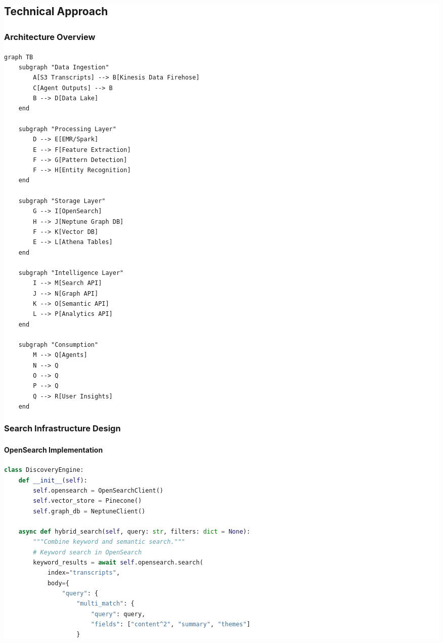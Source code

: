 ## Technical Approach

### Architecture Overview

```mermaid
graph TB
    subgraph "Data Ingestion"
        A[S3 Transcripts] --> B[Kinesis Data Firehose]
        C[Agent Outputs] --> B
        B --> D[Data Lake]
    end
    
    subgraph "Processing Layer"
        D --> E[EMR/Spark]
        E --> F[Feature Extraction]
        F --> G[Pattern Detection]
        F --> H[Entity Recognition]
    end
    
    subgraph "Storage Layer"
        G --> I[OpenSearch]
        H --> J[Neptune Graph DB]
        F --> K[Vector DB]
        E --> L[Athena Tables]
    end
    
    subgraph "Intelligence Layer"
        I --> M[Search API]
        J --> N[Graph API]
        K --> O[Semantic API]
        L --> P[Analytics API]
    end
    
    subgraph "Consumption"
        M --> Q[Agents]
        N --> Q
        O --> Q
        P --> Q
        Q --> R[User Insights]
    end
```

### Search Infrastructure Design

#### OpenSearch Implementation
```python
class DiscoveryEngine:
    def __init__(self):
        self.opensearch = OpenSearchClient()
        self.vector_store = Pinecone()
        self.graph_db = NeptuneClient()
        
    async def hybrid_search(self, query: str, filters: dict = None):
        """Combine keyword and semantic search."""
        # Keyword search in OpenSearch
        keyword_results = await self.opensearch.search(
            index="transcripts",
            body={
                "query": {
                    "multi_match": {
                        "query": query,
                        "fields": ["content^2", "summary", "themes"]
                    }
```